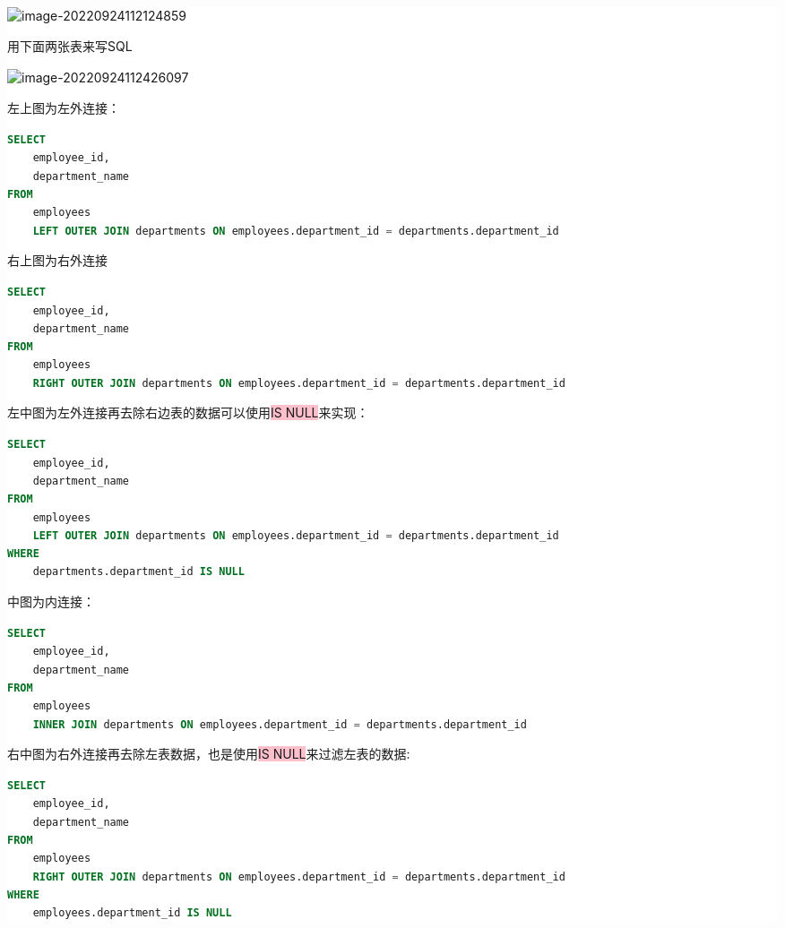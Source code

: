 ![image-20220924112124859](http://www.iocaop.com/images/2022-09/202209241121989.png)

用下面两张表来写SQL

![image-20220924112426097](http://www.iocaop.com/images/2022-09/202209241124202.png)

左上图为左外连接：

```sql
SELECT
	employee_id,
	department_name 
FROM
	employees
	LEFT OUTER JOIN departments ON employees.department_id = departments.department_id
```

右上图为右外连接

```sql
SELECT
	employee_id,
	department_name 
FROM
	employees
	RIGHT OUTER JOIN departments ON employees.department_id = departments.department_id
```

左中图为左外连接再去除右边表的数据可以使用<span style="background-color:pink;">IS NULL</span>来实现：

```sql
SELECT
	employee_id,
	department_name 
FROM
	employees
	LEFT OUTER JOIN departments ON employees.department_id = departments.department_id 
WHERE
	departments.department_id IS NULL
```

中图为内连接：

```sql
SELECT
	employee_id,
	department_name 
FROM
	employees
	INNER JOIN departments ON employees.department_id = departments.department_id 
```

右中图为右外连接再去除左表数据，也是使用<span style="background-color:pink;">IS NULL</span>来过滤左表的数据:

```sql
SELECT
	employee_id,
	department_name 
FROM
	employees
	RIGHT OUTER JOIN departments ON employees.department_id = departments.department_id 
WHERE
	employees.department_id IS NULL
```
